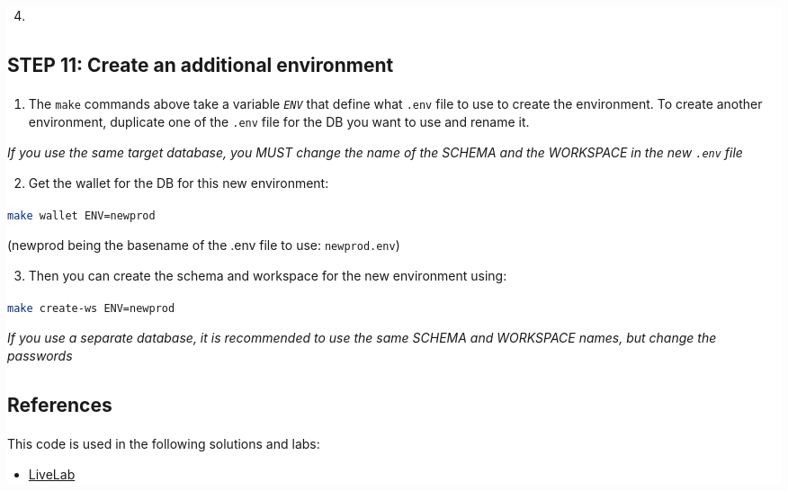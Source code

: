 4. 

## **STEP 11:** Create an additional environment

1. The `make` commands above take a variable *`ENV`* that define what `.env` file to use to create the environment. To create another environment, duplicate one of the `.env` file for the DB you want to use and rename it.

  *If you use the same target database, you MUST change the name of the SCHEMA and the WORKSPACE in the new `.env` file*

2. Get the wallet for the DB for this new environment:

  ```bash
  make wallet ENV=newprod
  ```

  (newprod being the basename of the .env file to use: `newprod.env`)

3. Then you can create the schema and workspace for the new environment using:

  ```bash
  make create-ws ENV=newprod
  ```

  *If you use a separate database, it is recommended to use the same SCHEMA and WORKSPACE names, but change the passwords*

## References

This code is used in the following solutions and labs:

- [LiveLab](https://apexapps.oracle.com/pls/apex/dbpm/r/livelabs/view-workshop?wid=799&clear=180&session=113472219650771)
